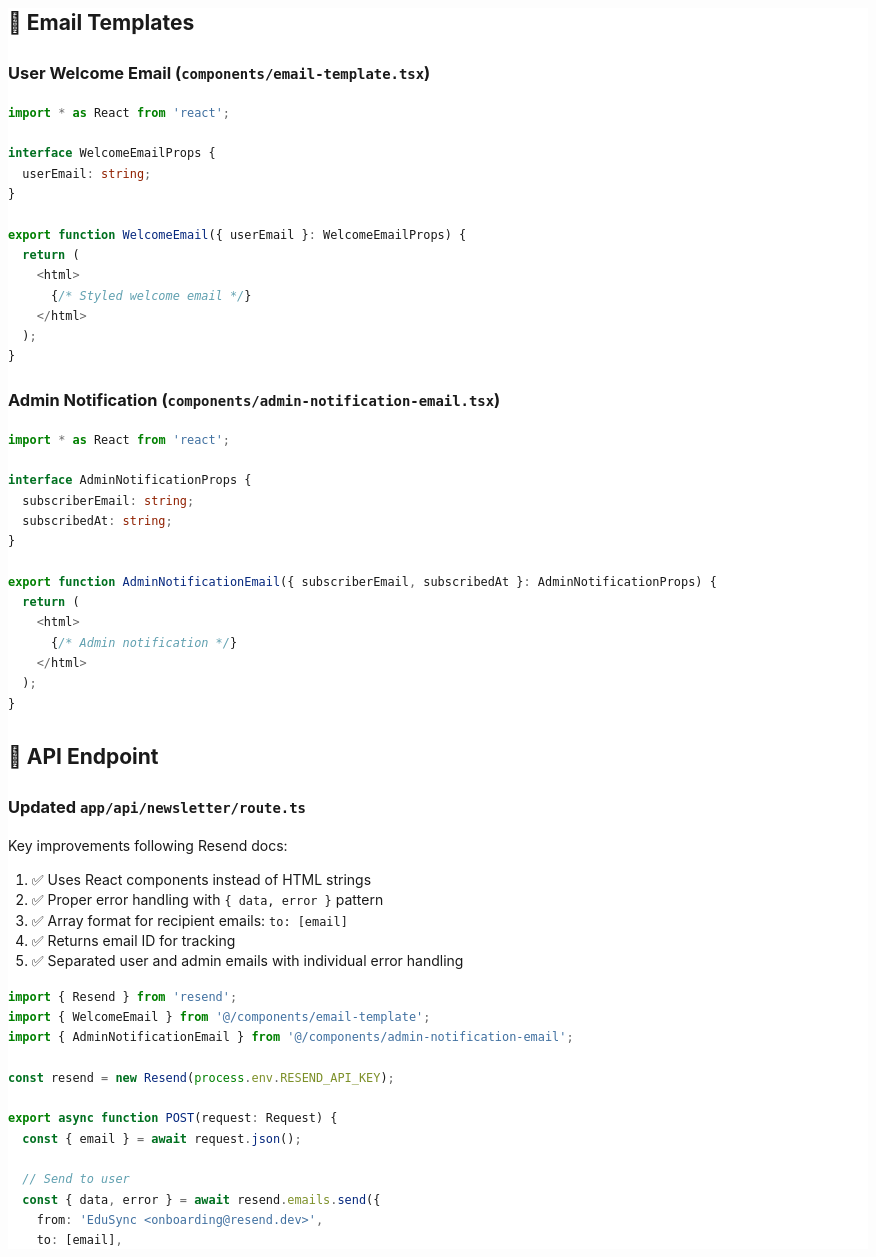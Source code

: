 ## 📧 Email Templates

### User Welcome Email (`components/email-template.tsx`)
```typescript
import * as React from 'react';

interface WelcomeEmailProps {
  userEmail: string;
}

export function WelcomeEmail({ userEmail }: WelcomeEmailProps) {
  return (
    <html>
      {/* Styled welcome email */}
    </html>
  );
}
```

### Admin Notification (`components/admin-notification-email.tsx`)
```typescript
import * as React from 'react';

interface AdminNotificationProps {
  subscriberEmail: string;
  subscribedAt: string;
}

export function AdminNotificationEmail({ subscriberEmail, subscribedAt }: AdminNotificationProps) {
  return (
    <html>
      {/* Admin notification */}
    </html>
  );
}
```

## 🔧 API Endpoint

### Updated `app/api/newsletter/route.ts`

Key improvements following Resend docs:
1. ✅ Uses React components instead of HTML strings
2. ✅ Proper error handling with `{ data, error }` pattern
3. ✅ Array format for recipient emails: `to: [email]`
4. ✅ Returns email ID for tracking
5. ✅ Separated user and admin emails with individual error handling

```typescript
import { Resend } from 'resend';
import { WelcomeEmail } from '@/components/email-template';
import { AdminNotificationEmail } from '@/components/admin-notification-email';

const resend = new Resend(process.env.RESEND_API_KEY);

export async function POST(request: Request) {
  const { email } = await request.json();

  // Send to user
  const { data, error } = await resend.emails.send({
    from: 'EduSync <onboarding@resend.dev>',
    to: [email],
```